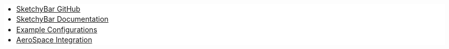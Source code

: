 - [SketchyBar GitHub](https://github.com/FelixKratz/SketchyBar)
- [SketchyBar Documentation](https://felixkratz.github.io/SketchyBar/)
- [Example Configurations](https://github.com/FelixKratz/SketchyBar/discussions/47)
- [AeroSpace Integration](https://nikitabobko.github.io/AeroSpace/guide#exec-on-workspace-change)
